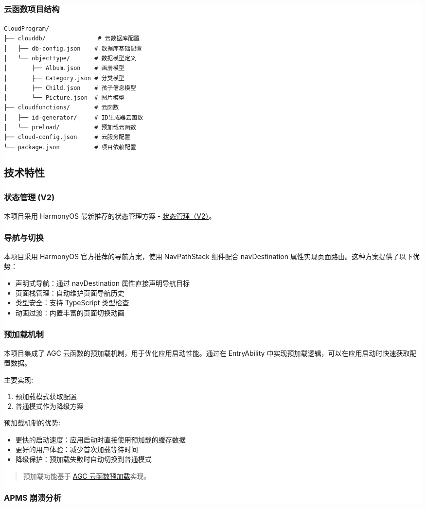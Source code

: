 ### 云函数项目结构

```
CloudProgram/
├── clouddb/               # 云数据库配置
│   ├── db-config.json    # 数据库基础配置
│   └── objecttype/       # 数据模型定义
│       ├── Album.json    # 画册模型
│       ├── Category.json # 分类模型
│       ├── Child.json    # 孩子信息模型
│       └── Picture.json  # 图片模型
├── cloudfunctions/       # 云函数
│   ├── id-generator/     # ID生成器云函数
│   └── preload/          # 预加载云函数
├── cloud-config.json     # 云服务配置
└── package.json          # 项目依赖配置
```


## 技术特性

### 状态管理 (V2)

本项目采用 HarmonyOS 最新推荐的状态管理方案 - [状态管理（V2）](https://developer.huawei.com/consumer/cn/doc/harmonyos-guides-V5/arkts-new-componentv2-V5)。

### 导航与切换

本项目采用 HarmonyOS 官方推荐的导航方案，使用 NavPathStack 组件配合 navDestination 属性实现页面路由。这种方案提供了以下优势：

- 声明式导航：通过 navDestination 属性直接声明导航目标
- 页面栈管理：自动维护页面导航历史
- 类型安全：支持 TypeScript 类型检查
- 动画过渡：内置丰富的页面切换动画


### 预加载机制

本项目集成了 AGC 云函数的预加载机制，用于优化应用启动性能。通过在 EntryAbility 中实现预加载逻辑，可以在应用启动时快速获取配置数据。

主要实现:
1. 预加载模式获取配置
2. 普通模式作为降级方案

预加载机制的优势:
- 更快的启动速度：应用启动时直接使用预加载的缓存数据
- 更好的用户体验：减少首次加载等待时间
- 降级保护：预加载失败时自动切换到普通模式

> 预加载功能基于 [AGC 云函数预加载](https://developer.huawei.com/consumer/cn/doc/AppGallery-connect-Guides/agc-preload-introduction-0000001881320189)实现。

### APMS 崩溃分析
